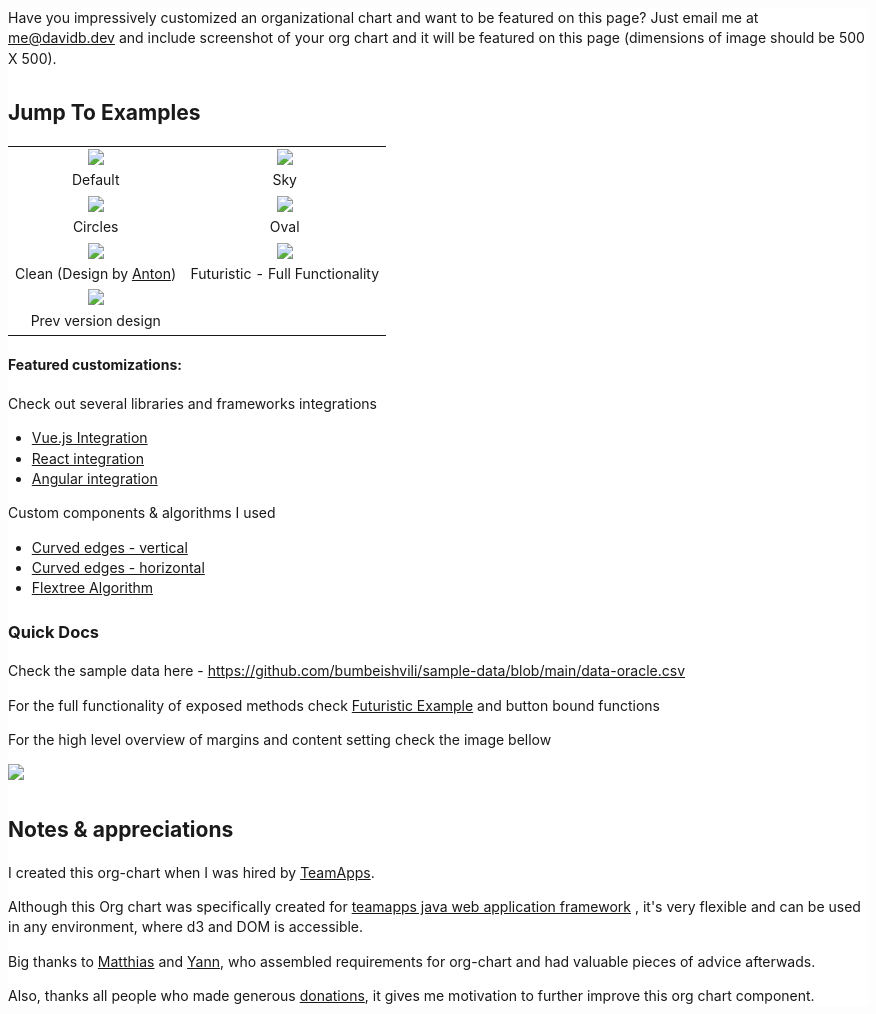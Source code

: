 
Have you impressively customized an organizational chart and want to be featured on this page? Just email me at me@davidb.dev and include screenshot of your org chart and it will be featured on this page (dimensions of image should be 500 X 500).

## Jump To Examples

|                                                                                                                                                                                                                                                                                                   |                                                                                                                                                                                                                                                          |
| :-----------------------------------------------------------------------------------------------------------------------------------------------------------------------------------------------------------------------------------------------------------------------------------------------: | :------------------------------------------------------------------------------------------------------------------------------------------------------------------------------------------------------------------------------------------------------: |
|                                  <a href="https://stackblitz.com/edit/web-platform-sgsxzp"><img height="400px"  src="https://user-images.githubusercontent.com/6873202/128979415-1b7fb969-6fc6-4a25-9ae2-87da7a9b031c.png"></a> <div style="100%">Default</div>                                   |              <a href="https://stackblitz.com/edit/web-platform-jyncb9"><img  height="400px"   src="https://user-images.githubusercontent.com/6873202/128979000-e5111571-8021-4c56-93d3-8d40dfe57536.png"></a> <div style="100%">Sky </div>               |
|                                 <a href="https://stackblitz.com/edit/web-platform-lwyild"><img  height="400px"   src="https://user-images.githubusercontent.com/6873202/128978399-32f890c6-86f7-46e2-b41e-58202e61f03b.png"></a> <div style="100%">Circles</div>                                  |              <a href="https://stackblitz.com/edit/web-platform-uhd3q7"><img  height="400px"   src="https://user-images.githubusercontent.com/6873202/129042576-0a8b27da-7a9d-4dee-b5b6-68080772cc9f.png"></a> <div style="100%">Oval</div>               |
| <a href="https://stackblitz.com/edit/web-platform-3gwnsg"><img  height="400px"   src="https://user-images.githubusercontent.com/6873202/129054271-21ba5182-38c5-4856-bb21-727bba49243a.png"></a> <div style="100%">Clean (Design by [Anton](https://dribbble.com/shots/15480691-Org-chart))</div> | <a href="https://stackblitz.com/edit/web-platform-o5t1ha"><img  height="400px"   src="https://user-images.githubusercontent.com/6873202/129182014-610b6761-6dd4-4847-92cb-66407a900d03.png"></a> <div style="100%">Futuristic - Full Functionality</div> |
|                           <a href="https://stackblitz.com/edit/web-platform-thplyq"><img  height="400px"   src="https://user-images.githubusercontent.com/6873202/129419379-a9d055c8-723c-468f-bd87-4762ba721d87.png"></a> <div style="100%">Prev version design</div>                            |

#### Featured customizations:

Check out several libraries and frameworks integrations

- [Vue.js Integration](https://stackblitz.com/edit/d3-org-chart-vue-integration-su3d6r)
- [React integration](https://stackblitz.com/edit/d3-org-chart-react-integration-hooks)
- [Angular integration](https://stackblitz.com/edit/angular-ivy-gneris)

Custom components & algorithms I used

- [Curved edges - vertical](https://observablehq.com/@bumbeishvili/curved-edges-compacty-vertical)
- [Curved edges - horizontal](https://observablehq.com/@bumbeishvili/curved-edges-compact-horizontal)
- [Flextree Algorithm](https://github.com/Klortho/d3-flextree)


### Quick Docs

Check the sample data here - https://github.com/bumbeishvili/sample-data/blob/main/data-oracle.csv

For the full functionality of exposed methods check [Futuristic Example](https://stackblitz.com/edit/web-platform-o5t1ha) and button bound functions

For the high level overview of margins and content setting check the image bellow

![](https://user-images.githubusercontent.com/6873202/129315269-a2ef1c25-1078-486f-bf0a-0a05d273f354.png)

## Notes & appreciations

I created this org-chart when I was hired by [TeamApps](https://github.com/teamapps-org).

Although this Org chart was specifically created for [teamapps java web application framework](https://github.com/teamapps-org/teamapps) , it's very flexible and can be used in any environment, where d3 and DOM is accessible.

Big thanks to [Matthias](https://github.com/Matthias-Bernstein) and [Yann](https://github.com/yamass), who assembled requirements for org-chart and had valuable pieces of advice afterwads.

Also, thanks all people who made generous [donations](https://ko-fi.com/bumbeishvili), it gives me motivation to further improve this org chart component.
